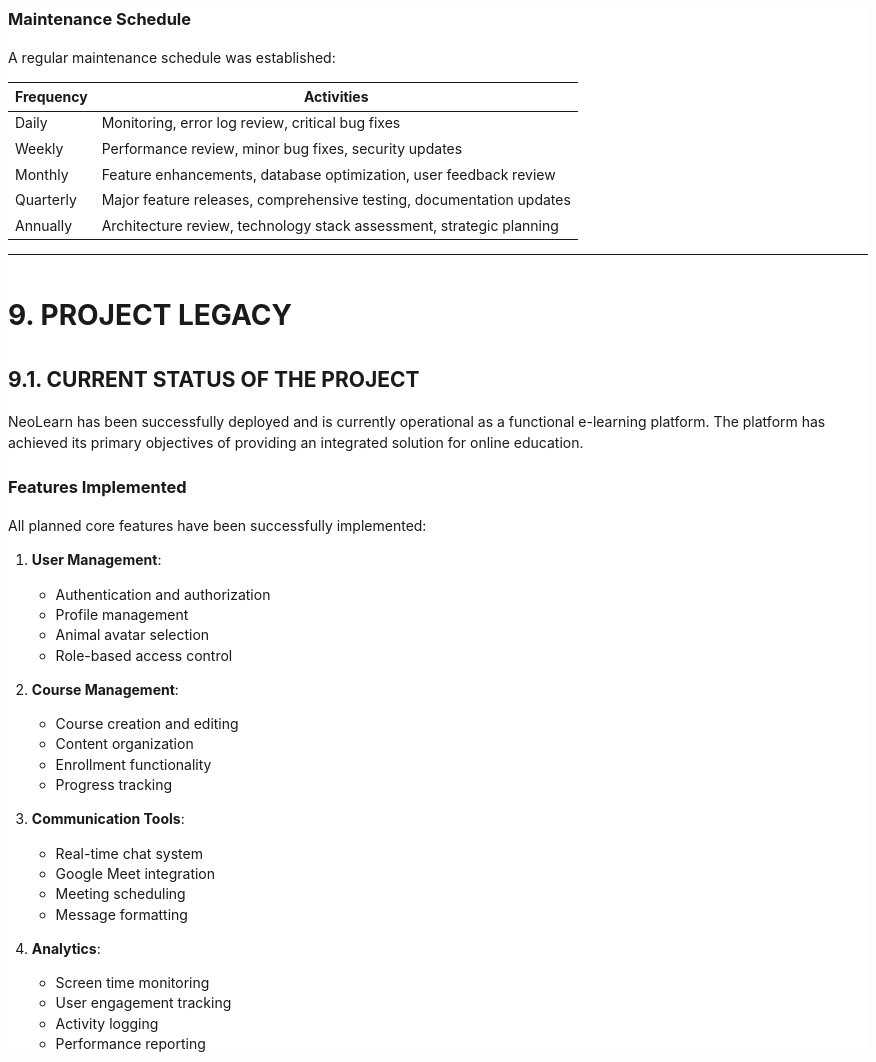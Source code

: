 ### Maintenance Schedule

A regular maintenance schedule was established:

| Frequency | Activities |
|-----------|------------|
| Daily | Monitoring, error log review, critical bug fixes |
| Weekly | Performance review, minor bug fixes, security updates |
| Monthly | Feature enhancements, database optimization, user feedback review |
| Quarterly | Major feature releases, comprehensive testing, documentation updates |
| Annually | Architecture review, technology stack assessment, strategic planning |

---

# 9. PROJECT LEGACY

## 9.1. CURRENT STATUS OF THE PROJECT

NeoLearn has been successfully deployed and is currently operational as a functional e-learning platform. The platform has achieved its primary objectives of providing an integrated solution for online education.

### Features Implemented

All planned core features have been successfully implemented:

1. **User Management**:
   - Authentication and authorization
   - Profile management
   - Animal avatar selection
   - Role-based access control

2. **Course Management**:
   - Course creation and editing
   - Content organization
   - Enrollment functionality
   - Progress tracking

3. **Communication Tools**:
   - Real-time chat system
   - Google Meet integration
   - Meeting scheduling
   - Message formatting

4. **Analytics**:
   - Screen time monitoring
   - User engagement tracking
   - Activity logging
   - Performance reporting
